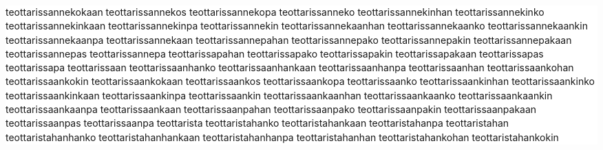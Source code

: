teottarissannekokaan
teottarissannekos
teottarissannekopa
teottarissanneko
teottarissannekinhan
teottarissannekinko
teottarissannekinkaan
teottarissannekinpa
teottarissannekin
teottarissannekaanhan
teottarissannekaanko
teottarissannekaankin
teottarissannekaanpa
teottarissannekaan
teottarissannepahan
teottarissannepako
teottarissannepakin
teottarissannepakaan
teottarissannepas
teottarissannepa
teottarissapahan
teottarissapako
teottarissapakin
teottarissapakaan
teottarissapas
teottarissapa
teottarissaan
teottarissaanhanko
teottarissaanhankaan
teottarissaanhanpa
teottarissaanhan
teottarissaankohan
teottarissaankokin
teottarissaankokaan
teottarissaankos
teottarissaankopa
teottarissaanko
teottarissaankinhan
teottarissaankinko
teottarissaankinkaan
teottarissaankinpa
teottarissaankin
teottarissaankaanhan
teottarissaankaanko
teottarissaankaankin
teottarissaankaanpa
teottarissaankaan
teottarissaanpahan
teottarissaanpako
teottarissaanpakin
teottarissaanpakaan
teottarissaanpas
teottarissaanpa
teottarista
teottaristahanko
teottaristahankaan
teottaristahanpa
teottaristahan
teottaristahanhanko
teottaristahanhankaan
teottaristahanhanpa
teottaristahanhan
teottaristahankohan
teottaristahankokin